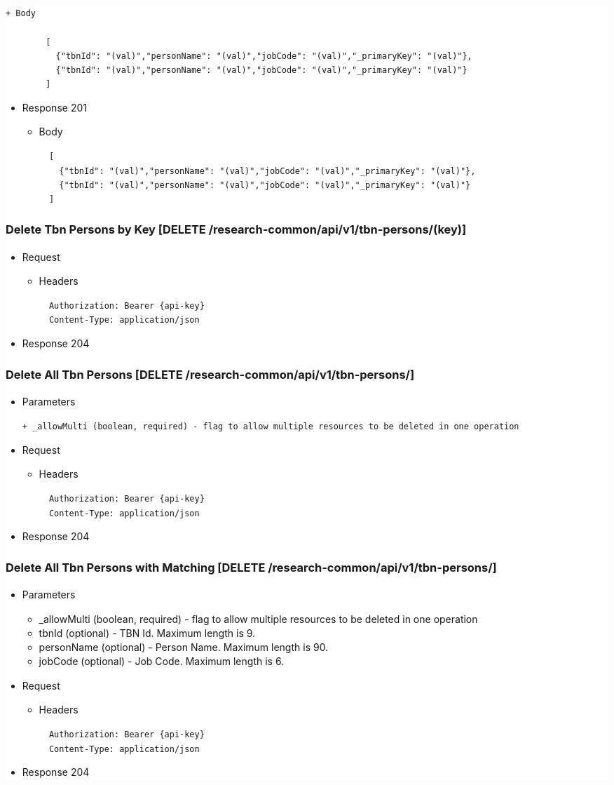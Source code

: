     + Body
    
            [
              {"tbnId": "(val)","personName": "(val)","jobCode": "(val)","_primaryKey": "(val)"},
              {"tbnId": "(val)","personName": "(val)","jobCode": "(val)","_primaryKey": "(val)"}
            ]
			
+ Response 201
    
    + Body
            
            [
              {"tbnId": "(val)","personName": "(val)","jobCode": "(val)","_primaryKey": "(val)"},
              {"tbnId": "(val)","personName": "(val)","jobCode": "(val)","_primaryKey": "(val)"}
            ]
### Delete Tbn Persons by Key [DELETE /research-common/api/v1/tbn-persons/(key)]
	 
+ Request

    + Headers

            Authorization: Bearer {api-key}
            Content-Type: application/json

+ Response 204

### Delete All Tbn Persons [DELETE /research-common/api/v1/tbn-persons/]

+ Parameters

      + _allowMulti (boolean, required) - flag to allow multiple resources to be deleted in one operation

+ Request

    + Headers

            Authorization: Bearer {api-key}
            Content-Type: application/json

+ Response 204

### Delete All Tbn Persons with Matching [DELETE /research-common/api/v1/tbn-persons/]

+ Parameters

    + _allowMulti (boolean, required) - flag to allow multiple resources to be deleted in one operation
    + tbnId (optional) - TBN Id. Maximum length is 9.
    + personName (optional) - Person Name. Maximum length is 90.
    + jobCode (optional) - Job Code. Maximum length is 6.

      
+ Request

    + Headers

            Authorization: Bearer {api-key}
            Content-Type: application/json

+ Response 204

